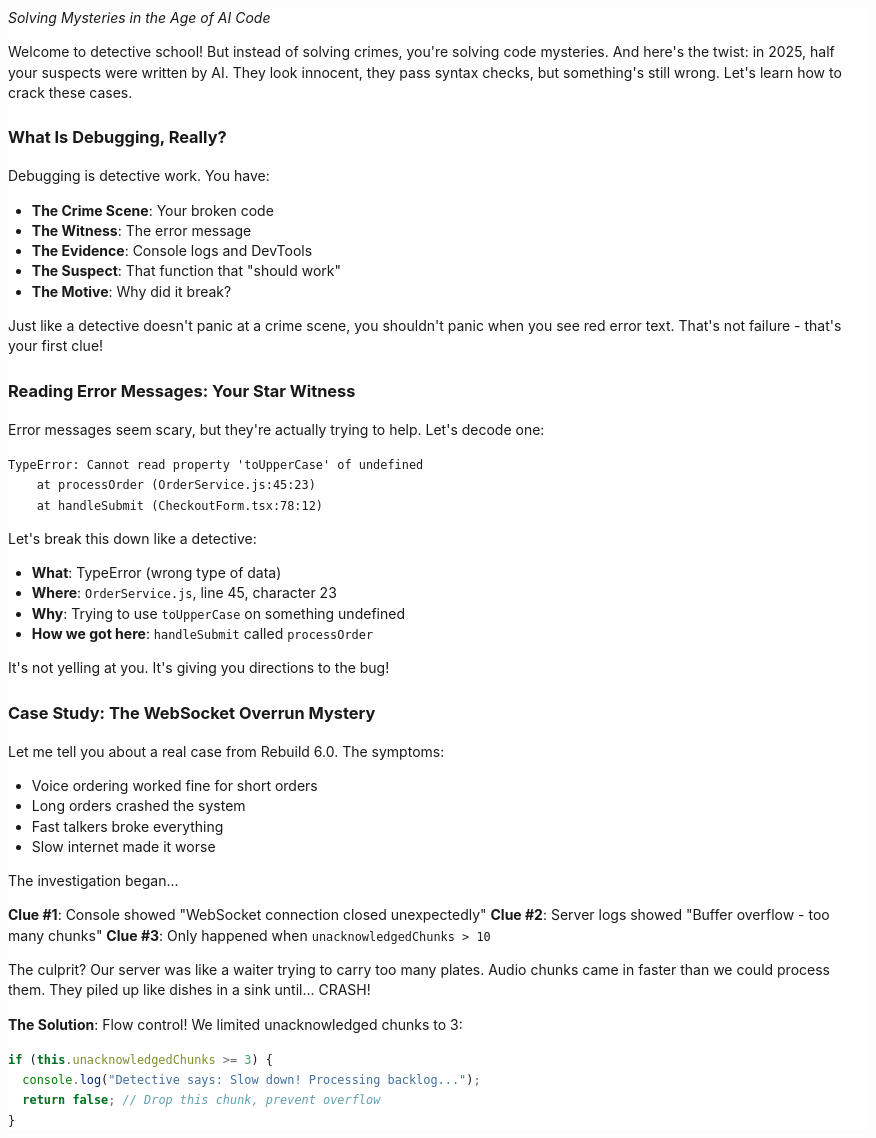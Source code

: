 *Solving Mysteries in the Age of AI Code*

Welcome to detective school! But instead of solving crimes, you're solving code mysteries. And here's the twist: in 2025, half your suspects were written by AI. They look innocent, they pass syntax checks, but something's still wrong. Let's learn how to crack these cases.

### What Is Debugging, Really?

Debugging is detective work. You have:
- **The Crime Scene**: Your broken code
- **The Witness**: The error message
- **The Evidence**: Console logs and DevTools
- **The Suspect**: That function that "should work"
- **The Motive**: Why did it break?

Just like a detective doesn't panic at a crime scene, you shouldn't panic when you see red error text. That's not failure - that's your first clue!

### Reading Error Messages: Your Star Witness

Error messages seem scary, but they're actually trying to help. Let's decode one:

```
TypeError: Cannot read property 'toUpperCase' of undefined
    at processOrder (OrderService.js:45:23)
    at handleSubmit (CheckoutForm.tsx:78:12)
```

Let's break this down like a detective:
- **What**: TypeError (wrong type of data)
- **Where**: `OrderService.js`, line 45, character 23
- **Why**: Trying to use `toUpperCase` on something undefined
- **How we got here**: `handleSubmit` called `processOrder`

It's not yelling at you. It's giving you directions to the bug!

### Case Study: The WebSocket Overrun Mystery

Let me tell you about a real case from Rebuild 6.0. The symptoms:
- Voice ordering worked fine for short orders
- Long orders crashed the system
- Fast talkers broke everything
- Slow internet made it worse

The investigation began...

**Clue #1**: Console showed "WebSocket connection closed unexpectedly"
**Clue #2**: Server logs showed "Buffer overflow - too many chunks"
**Clue #3**: Only happened when `unacknowledgedChunks > 10`

The culprit? Our server was like a waiter trying to carry too many plates. Audio chunks came in faster than we could process them. They piled up like dishes in a sink until... CRASH!

**The Solution**: Flow control! We limited unacknowledged chunks to 3:

```javascript
if (this.unacknowledgedChunks >= 3) {
  console.log("Detective says: Slow down! Processing backlog...");
  return false; // Drop this chunk, prevent overflow
}
```
